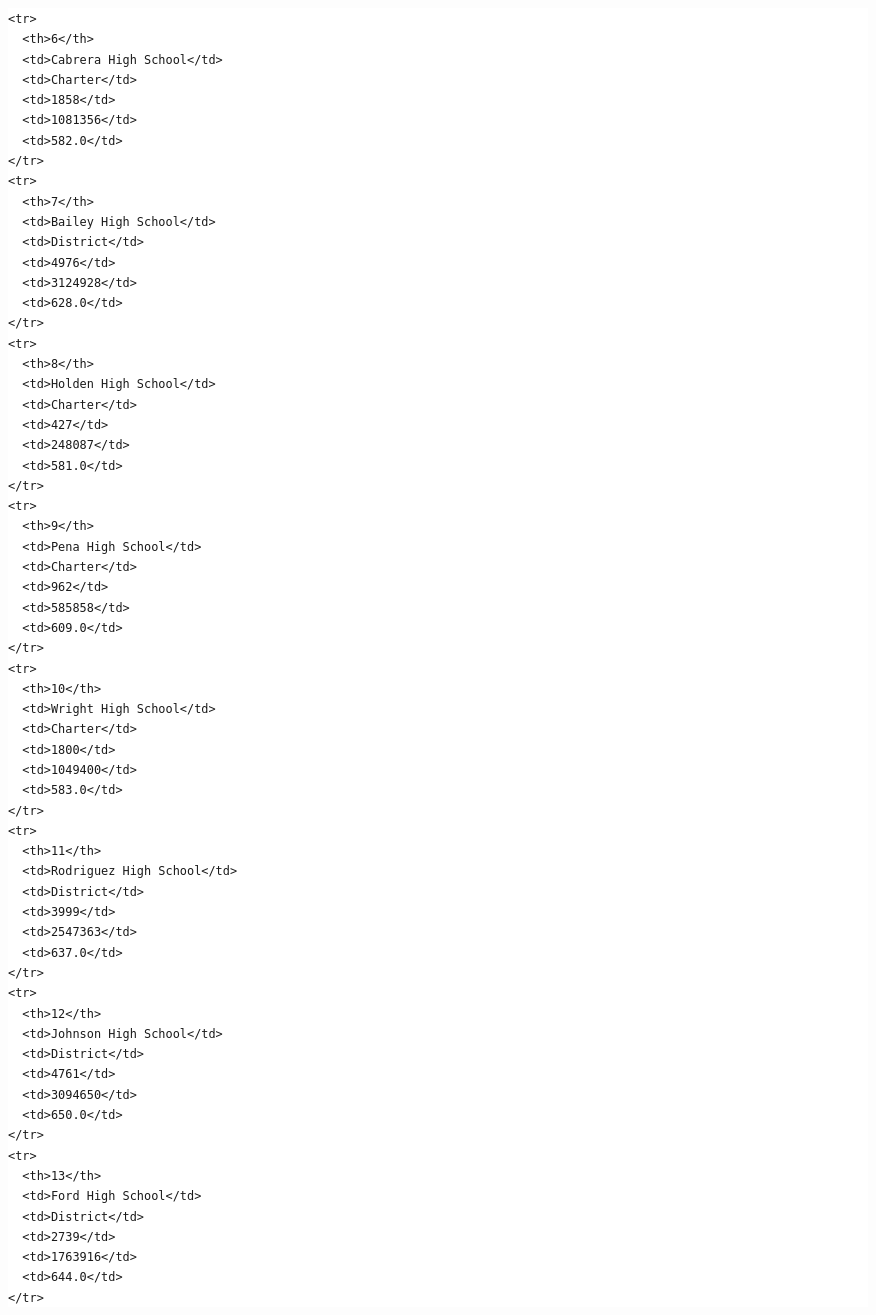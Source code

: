     <tr>
      <th>6</th>
      <td>Cabrera High School</td>
      <td>Charter</td>
      <td>1858</td>
      <td>1081356</td>
      <td>582.0</td>
    </tr>
    <tr>
      <th>7</th>
      <td>Bailey High School</td>
      <td>District</td>
      <td>4976</td>
      <td>3124928</td>
      <td>628.0</td>
    </tr>
    <tr>
      <th>8</th>
      <td>Holden High School</td>
      <td>Charter</td>
      <td>427</td>
      <td>248087</td>
      <td>581.0</td>
    </tr>
    <tr>
      <th>9</th>
      <td>Pena High School</td>
      <td>Charter</td>
      <td>962</td>
      <td>585858</td>
      <td>609.0</td>
    </tr>
    <tr>
      <th>10</th>
      <td>Wright High School</td>
      <td>Charter</td>
      <td>1800</td>
      <td>1049400</td>
      <td>583.0</td>
    </tr>
    <tr>
      <th>11</th>
      <td>Rodriguez High School</td>
      <td>District</td>
      <td>3999</td>
      <td>2547363</td>
      <td>637.0</td>
    </tr>
    <tr>
      <th>12</th>
      <td>Johnson High School</td>
      <td>District</td>
      <td>4761</td>
      <td>3094650</td>
      <td>650.0</td>
    </tr>
    <tr>
      <th>13</th>
      <td>Ford High School</td>
      <td>District</td>
      <td>2739</td>
      <td>1763916</td>
      <td>644.0</td>
    </tr>
